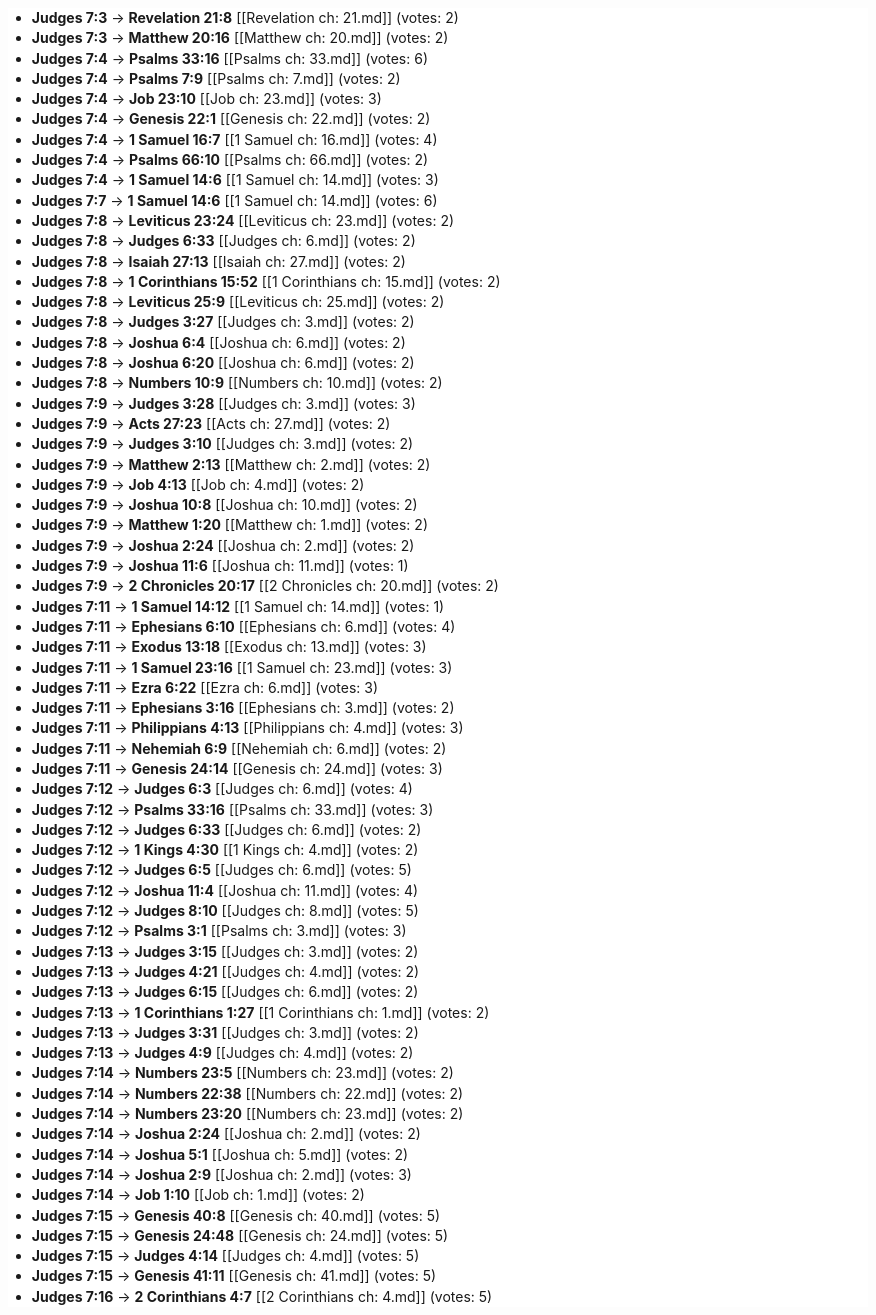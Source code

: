 - **Judges 7:3** → **Revelation 21:8** [[Revelation ch: 21.md]] (votes: 2)
- **Judges 7:3** → **Matthew 20:16** [[Matthew ch: 20.md]] (votes: 2)
- **Judges 7:4** → **Psalms 33:16** [[Psalms ch: 33.md]] (votes: 6)
- **Judges 7:4** → **Psalms 7:9** [[Psalms ch: 7.md]] (votes: 2)
- **Judges 7:4** → **Job 23:10** [[Job ch: 23.md]] (votes: 3)
- **Judges 7:4** → **Genesis 22:1** [[Genesis ch: 22.md]] (votes: 2)
- **Judges 7:4** → **1 Samuel 16:7** [[1 Samuel ch: 16.md]] (votes: 4)
- **Judges 7:4** → **Psalms 66:10** [[Psalms ch: 66.md]] (votes: 2)
- **Judges 7:4** → **1 Samuel 14:6** [[1 Samuel ch: 14.md]] (votes: 3)
- **Judges 7:7** → **1 Samuel 14:6** [[1 Samuel ch: 14.md]] (votes: 6)
- **Judges 7:8** → **Leviticus 23:24** [[Leviticus ch: 23.md]] (votes: 2)
- **Judges 7:8** → **Judges 6:33** [[Judges ch: 6.md]] (votes: 2)
- **Judges 7:8** → **Isaiah 27:13** [[Isaiah ch: 27.md]] (votes: 2)
- **Judges 7:8** → **1 Corinthians 15:52** [[1 Corinthians ch: 15.md]] (votes: 2)
- **Judges 7:8** → **Leviticus 25:9** [[Leviticus ch: 25.md]] (votes: 2)
- **Judges 7:8** → **Judges 3:27** [[Judges ch: 3.md]] (votes: 2)
- **Judges 7:8** → **Joshua 6:4** [[Joshua ch: 6.md]] (votes: 2)
- **Judges 7:8** → **Joshua 6:20** [[Joshua ch: 6.md]] (votes: 2)
- **Judges 7:8** → **Numbers 10:9** [[Numbers ch: 10.md]] (votes: 2)
- **Judges 7:9** → **Judges 3:28** [[Judges ch: 3.md]] (votes: 3)
- **Judges 7:9** → **Acts 27:23** [[Acts ch: 27.md]] (votes: 2)
- **Judges 7:9** → **Judges 3:10** [[Judges ch: 3.md]] (votes: 2)
- **Judges 7:9** → **Matthew 2:13** [[Matthew ch: 2.md]] (votes: 2)
- **Judges 7:9** → **Job 4:13** [[Job ch: 4.md]] (votes: 2)
- **Judges 7:9** → **Joshua 10:8** [[Joshua ch: 10.md]] (votes: 2)
- **Judges 7:9** → **Matthew 1:20** [[Matthew ch: 1.md]] (votes: 2)
- **Judges 7:9** → **Joshua 2:24** [[Joshua ch: 2.md]] (votes: 2)
- **Judges 7:9** → **Joshua 11:6** [[Joshua ch: 11.md]] (votes: 1)
- **Judges 7:9** → **2 Chronicles 20:17** [[2 Chronicles ch: 20.md]] (votes: 2)
- **Judges 7:11** → **1 Samuel 14:12** [[1 Samuel ch: 14.md]] (votes: 1)
- **Judges 7:11** → **Ephesians 6:10** [[Ephesians ch: 6.md]] (votes: 4)
- **Judges 7:11** → **Exodus 13:18** [[Exodus ch: 13.md]] (votes: 3)
- **Judges 7:11** → **1 Samuel 23:16** [[1 Samuel ch: 23.md]] (votes: 3)
- **Judges 7:11** → **Ezra 6:22** [[Ezra ch: 6.md]] (votes: 3)
- **Judges 7:11** → **Ephesians 3:16** [[Ephesians ch: 3.md]] (votes: 2)
- **Judges 7:11** → **Philippians 4:13** [[Philippians ch: 4.md]] (votes: 3)
- **Judges 7:11** → **Nehemiah 6:9** [[Nehemiah ch: 6.md]] (votes: 2)
- **Judges 7:11** → **Genesis 24:14** [[Genesis ch: 24.md]] (votes: 3)
- **Judges 7:12** → **Judges 6:3** [[Judges ch: 6.md]] (votes: 4)
- **Judges 7:12** → **Psalms 33:16** [[Psalms ch: 33.md]] (votes: 3)
- **Judges 7:12** → **Judges 6:33** [[Judges ch: 6.md]] (votes: 2)
- **Judges 7:12** → **1 Kings 4:30** [[1 Kings ch: 4.md]] (votes: 2)
- **Judges 7:12** → **Judges 6:5** [[Judges ch: 6.md]] (votes: 5)
- **Judges 7:12** → **Joshua 11:4** [[Joshua ch: 11.md]] (votes: 4)
- **Judges 7:12** → **Judges 8:10** [[Judges ch: 8.md]] (votes: 5)
- **Judges 7:12** → **Psalms 3:1** [[Psalms ch: 3.md]] (votes: 3)
- **Judges 7:13** → **Judges 3:15** [[Judges ch: 3.md]] (votes: 2)
- **Judges 7:13** → **Judges 4:21** [[Judges ch: 4.md]] (votes: 2)
- **Judges 7:13** → **Judges 6:15** [[Judges ch: 6.md]] (votes: 2)
- **Judges 7:13** → **1 Corinthians 1:27** [[1 Corinthians ch: 1.md]] (votes: 2)
- **Judges 7:13** → **Judges 3:31** [[Judges ch: 3.md]] (votes: 2)
- **Judges 7:13** → **Judges 4:9** [[Judges ch: 4.md]] (votes: 2)
- **Judges 7:14** → **Numbers 23:5** [[Numbers ch: 23.md]] (votes: 2)
- **Judges 7:14** → **Numbers 22:38** [[Numbers ch: 22.md]] (votes: 2)
- **Judges 7:14** → **Numbers 23:20** [[Numbers ch: 23.md]] (votes: 2)
- **Judges 7:14** → **Joshua 2:24** [[Joshua ch: 2.md]] (votes: 2)
- **Judges 7:14** → **Joshua 5:1** [[Joshua ch: 5.md]] (votes: 2)
- **Judges 7:14** → **Joshua 2:9** [[Joshua ch: 2.md]] (votes: 3)
- **Judges 7:14** → **Job 1:10** [[Job ch: 1.md]] (votes: 2)
- **Judges 7:15** → **Genesis 40:8** [[Genesis ch: 40.md]] (votes: 5)
- **Judges 7:15** → **Genesis 24:48** [[Genesis ch: 24.md]] (votes: 5)
- **Judges 7:15** → **Judges 4:14** [[Judges ch: 4.md]] (votes: 5)
- **Judges 7:15** → **Genesis 41:11** [[Genesis ch: 41.md]] (votes: 5)
- **Judges 7:16** → **2 Corinthians 4:7** [[2 Corinthians ch: 4.md]] (votes: 5)
